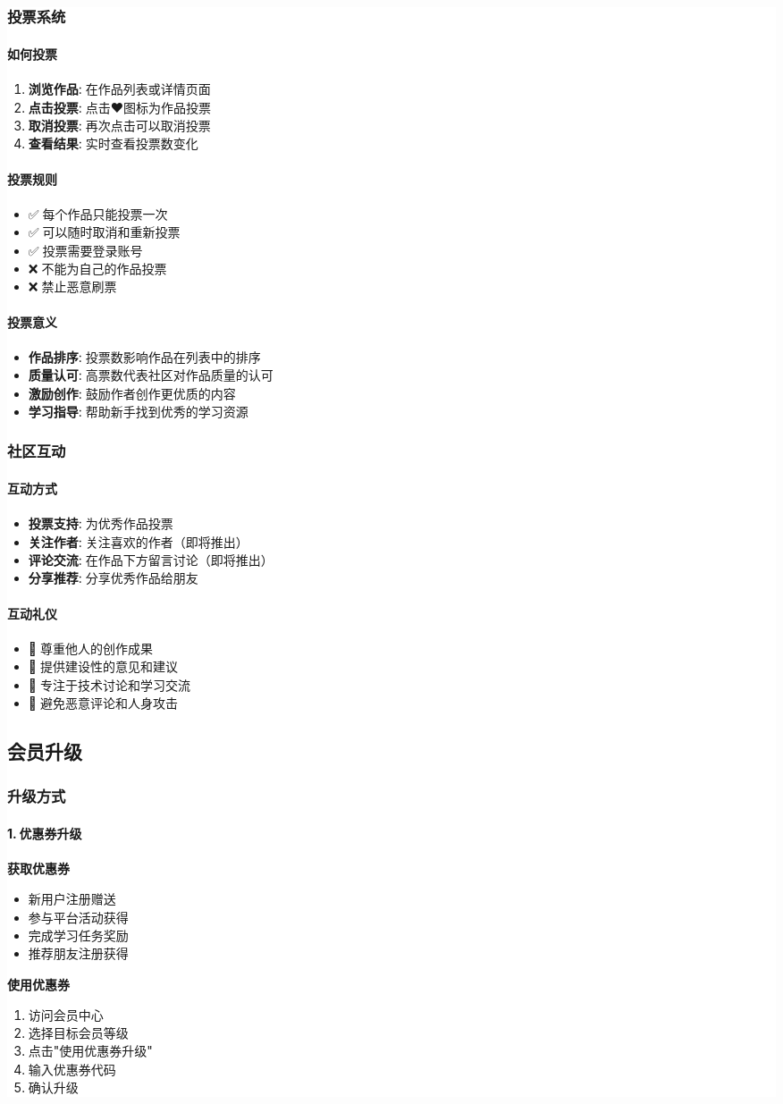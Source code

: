 ### 投票系统

#### 如何投票
1. **浏览作品**: 在作品列表或详情页面
2. **点击投票**: 点击❤️图标为作品投票
3. **取消投票**: 再次点击可以取消投票
4. **查看结果**: 实时查看投票数变化

#### 投票规则
- ✅ 每个作品只能投票一次
- ✅ 可以随时取消和重新投票
- ✅ 投票需要登录账号
- ❌ 不能为自己的作品投票
- ❌ 禁止恶意刷票

#### 投票意义
- **作品排序**: 投票数影响作品在列表中的排序
- **质量认可**: 高票数代表社区对作品质量的认可
- **激励创作**: 鼓励作者创作更优质的内容
- **学习指导**: 帮助新手找到优秀的学习资源

### 社区互动

#### 互动方式
- **投票支持**: 为优秀作品投票
- **关注作者**: 关注喜欢的作者（即将推出）
- **评论交流**: 在作品下方留言讨论（即将推出）
- **分享推荐**: 分享优秀作品给朋友

#### 互动礼仪
- 🤝 尊重他人的创作成果
- 💬 提供建设性的意见和建议
- 🎯 专注于技术讨论和学习交流
- 🚫 避免恶意评论和人身攻击

## 会员升级

### 升级方式

#### 1. 优惠券升级
**获取优惠券**
- 新用户注册赠送
- 参与平台活动获得
- 完成学习任务奖励
- 推荐朋友注册获得

**使用优惠券**
1. 访问会员中心
2. 选择目标会员等级
3. 点击"使用优惠券升级"
4. 输入优惠券代码
5. 确认升级
